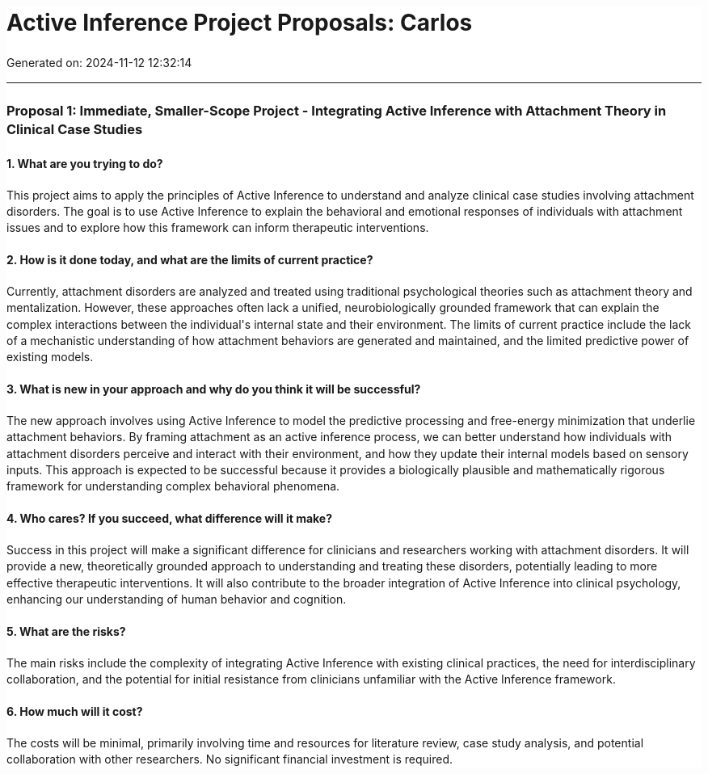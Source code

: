 # Active Inference Project Proposals: Carlos

Generated on: 2024-11-12 12:32:14

---

### Proposal 1: Immediate, Smaller-Scope Project - Integrating Active Inference with Attachment Theory in Clinical Case Studies

#### 1. What are you trying to do?
This project aims to apply the principles of Active Inference to understand and analyze clinical case studies involving attachment disorders. The goal is to use Active Inference to explain the behavioral and emotional responses of individuals with attachment issues and to explore how this framework can inform therapeutic interventions.

#### 2. How is it done today, and what are the limits of current practice?
Currently, attachment disorders are analyzed and treated using traditional psychological theories such as attachment theory and mentalization. However, these approaches often lack a unified, neurobiologically grounded framework that can explain the complex interactions between the individual's internal state and their environment. The limits of current practice include the lack of a mechanistic understanding of how attachment behaviors are generated and maintained, and the limited predictive power of existing models.

#### 3. What is new in your approach and why do you think it will be successful?
The new approach involves using Active Inference to model the predictive processing and free-energy minimization that underlie attachment behaviors. By framing attachment as an active inference process, we can better understand how individuals with attachment disorders perceive and interact with their environment, and how they update their internal models based on sensory inputs. This approach is expected to be successful because it provides a biologically plausible and mathematically rigorous framework for understanding complex behavioral phenomena.

#### 4. Who cares? If you succeed, what difference will it make?
Success in this project will make a significant difference for clinicians and researchers working with attachment disorders. It will provide a new, theoretically grounded approach to understanding and treating these disorders, potentially leading to more effective therapeutic interventions. It will also contribute to the broader integration of Active Inference into clinical psychology, enhancing our understanding of human behavior and cognition.

#### 5. What are the risks?
The main risks include the complexity of integrating Active Inference with existing clinical practices, the need for interdisciplinary collaboration, and the potential for initial resistance from clinicians unfamiliar with the Active Inference framework.

#### 6. How much will it cost?
The costs will be minimal, primarily involving time and resources for literature review, case study analysis, and potential collaboration with other researchers. No significant financial investment is required.
